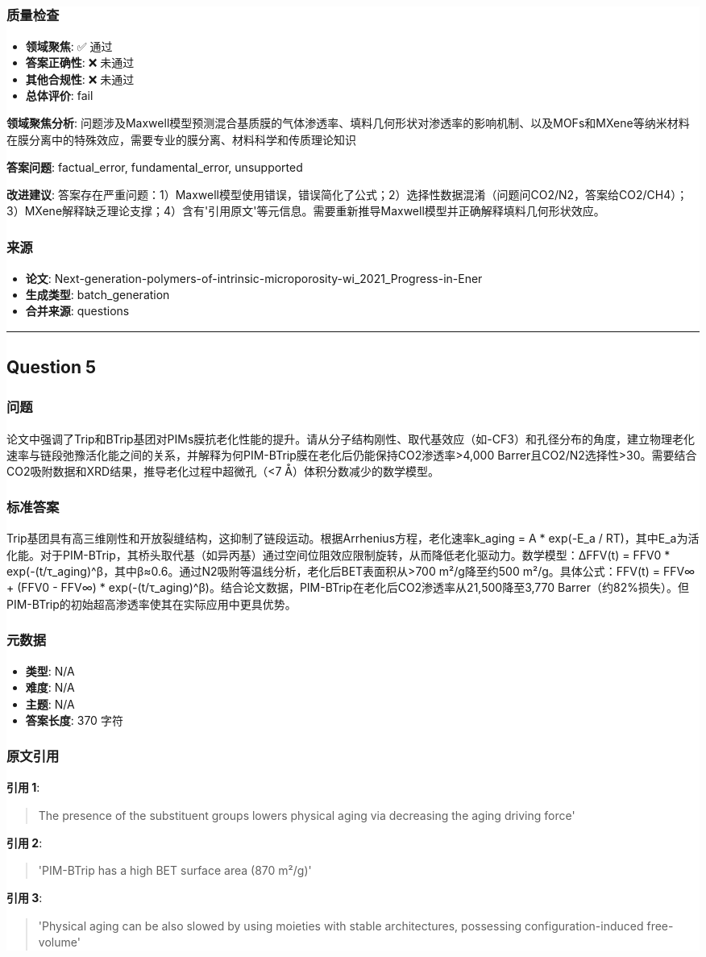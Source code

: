 ### 质量检查

- **领域聚焦**: ✅ 通过
- **答案正确性**: ❌ 未通过
- **其他合规性**: ❌ 未通过
- **总体评价**: fail

**领域聚焦分析**: 问题涉及Maxwell模型预测混合基质膜的气体渗透率、填料几何形状对渗透率的影响机制、以及MOFs和MXene等纳米材料在膜分离中的特殊效应，需要专业的膜分离、材料科学和传质理论知识

**答案问题**: factual_error, fundamental_error, unsupported

**改进建议**: 答案存在严重问题：1）Maxwell模型使用错误，错误简化了公式；2）选择性数据混淆（问题问CO2/N2，答案给CO2/CH4）；3）MXene解释缺乏理论支撑；4）含有'引用原文'等元信息。需要重新推导Maxwell模型并正确解释填料几何形状效应。

### 来源

- **论文**: Next-generation-polymers-of-intrinsic-microporosity-wi_2021_Progress-in-Ener
- **生成类型**: batch_generation
- **合并来源**: questions

---

## Question 5

### 问题

论文中强调了Trip和BTrip基团对PIMs膜抗老化性能的提升。请从分子结构刚性、取代基效应（如-CF3）和孔径分布的角度，建立物理老化速率与链段弛豫活化能之间的关系，并解释为何PIM-BTrip膜在老化后仍能保持CO2渗透率>4,000 Barrer且CO2/N2选择性>30。需要结合CO2吸附数据和XRD结果，推导老化过程中超微孔（<7 Å）体积分数减少的数学模型。

### 标准答案

Trip基团具有高三维刚性和开放裂缝结构，这抑制了链段运动。根据Arrhenius方程，老化速率k_aging = A * exp(-E_a / RT)，其中E_a为活化能。对于PIM-BTrip，其桥头取代基（如异丙基）通过空间位阻效应限制旋转，从而降低老化驱动力。数学模型：ΔFFV(t) = FFV0 * exp(-(t/τ_aging)^β，其中β≈0.6。通过N2吸附等温线分析，老化后BET表面积从>700 m²/g降至约500 m²/g。具体公式：FFV(t) = FFV∞ + (FFV0 - FFV∞) * exp(-(t/τ_aging)^β)。结合论文数据，PIM-BTrip在老化后CO2渗透率从21,500降至3,770 Barrer（约82%损失）。但PIM-BTrip的初始超高渗透率使其在实际应用中更具优势。

### 元数据

- **类型**: N/A
- **难度**: N/A
- **主题**: N/A
- **答案长度**: 370 字符

### 原文引用

**引用 1**:
> The presence of the substituent groups lowers physical aging via decreasing the aging driving force'

**引用 2**:
> 'PIM-BTrip has a high BET surface area (870 m²/g)'

**引用 3**:
> 'Physical aging can be also slowed by using moieties with stable architectures, possessing configuration-induced free-volume'
